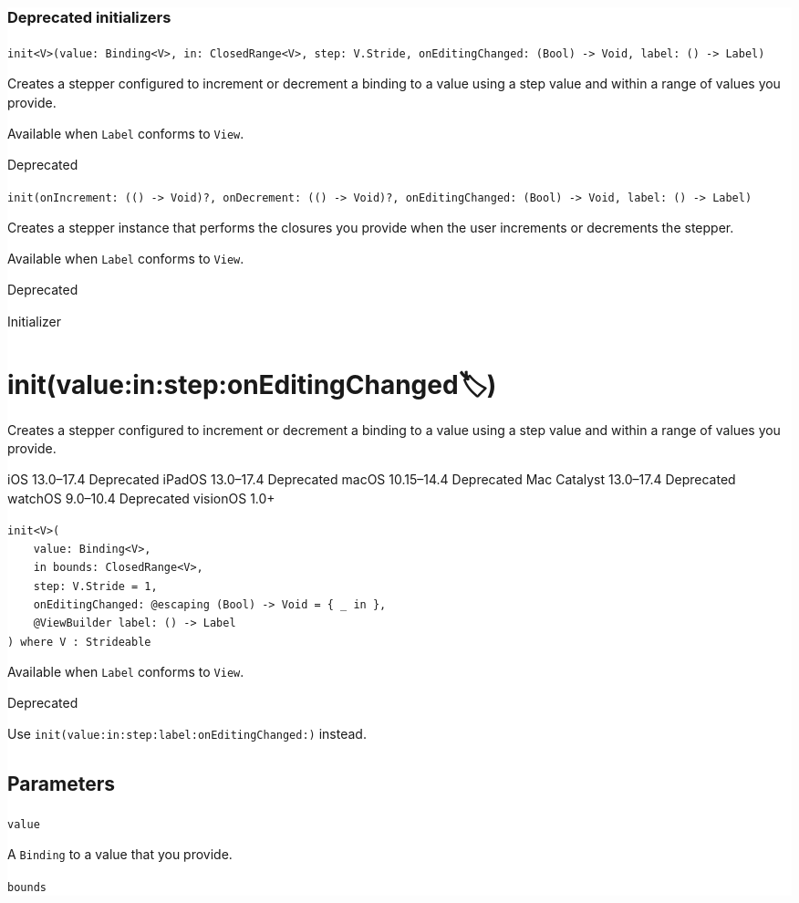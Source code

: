 ### Deprecated initializers

`init<V>(value: Binding<V>, in: ClosedRange<V>, step: V.Stride,
onEditingChanged: (Bool) -> Void, label: () -> Label)`

Creates a stepper configured to increment or decrement a binding to a value
using a step value and within a range of values you provide.

Available when `Label` conforms to `View`.

Deprecated

`init(onIncrement: (() -> Void)?, onDecrement: (() -> Void)?,
onEditingChanged: (Bool) -> Void, label: () -> Label)`

Creates a stepper instance that performs the closures you provide when the
user increments or decrements the stepper.

Available when `Label` conforms to `View`.

Deprecated

Initializer

# init(value:in:step:onEditingChanged:label:)

Creates a stepper configured to increment or decrement a binding to a value
using a step value and within a range of values you provide.

iOS 13.0–17.4  Deprecated  iPadOS 13.0–17.4  Deprecated  macOS 10.15–14.4
Deprecated  Mac Catalyst 13.0–17.4  Deprecated  watchOS 9.0–10.4  Deprecated
visionOS 1.0+

    
    
    init<V>(
        value: Binding<V>,
        in bounds: ClosedRange<V>,
        step: V.Stride = 1,
        onEditingChanged: @escaping (Bool) -> Void = { _ in },
        @ViewBuilder label: () -> Label
    ) where V : Strideable

Available when `Label` conforms to `View`.

Deprecated

Use `init(value:in:step:label:onEditingChanged:)` instead.

##  Parameters

`value`

    

A `Binding` to a value that you provide.

`bounds`

